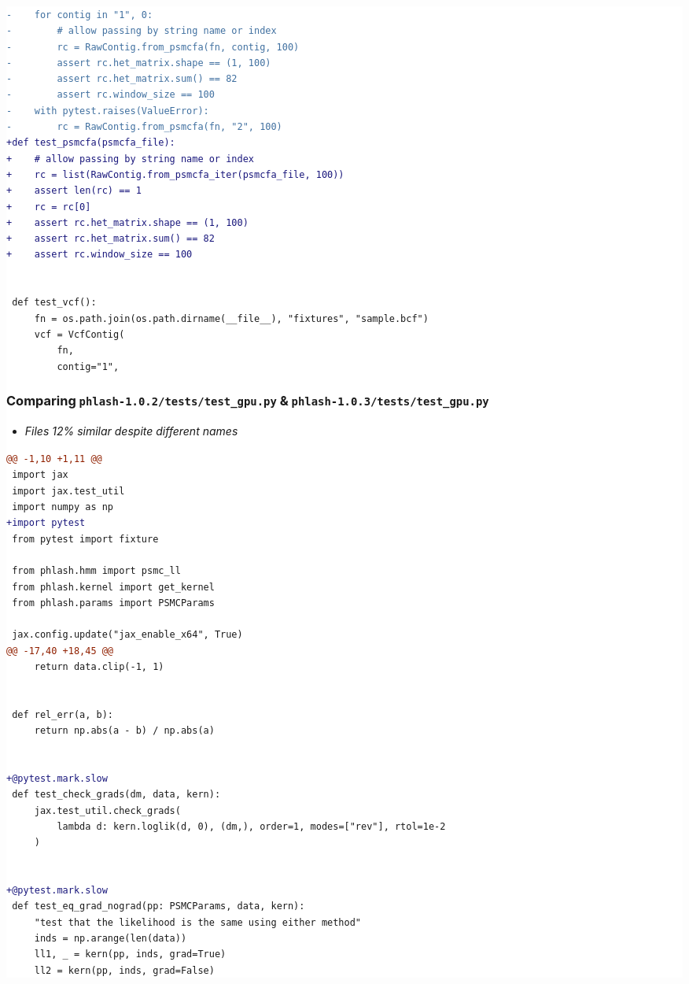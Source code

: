 ```diff
-    for contig in "1", 0:
-        # allow passing by string name or index
-        rc = RawContig.from_psmcfa(fn, contig, 100)
-        assert rc.het_matrix.shape == (1, 100)
-        assert rc.het_matrix.sum() == 82
-        assert rc.window_size == 100
-    with pytest.raises(ValueError):
-        rc = RawContig.from_psmcfa(fn, "2", 100)
+def test_psmcfa(psmcfa_file):
+    # allow passing by string name or index
+    rc = list(RawContig.from_psmcfa_iter(psmcfa_file, 100))
+    assert len(rc) == 1
+    rc = rc[0]
+    assert rc.het_matrix.shape == (1, 100)
+    assert rc.het_matrix.sum() == 82
+    assert rc.window_size == 100
 
 
 def test_vcf():
     fn = os.path.join(os.path.dirname(__file__), "fixtures", "sample.bcf")
     vcf = VcfContig(
         fn,
         contig="1",
```

### Comparing `phlash-1.0.2/tests/test_gpu.py` & `phlash-1.0.3/tests/test_gpu.py`

 * *Files 12% similar despite different names*

```diff
@@ -1,10 +1,11 @@
 import jax
 import jax.test_util
 import numpy as np
+import pytest
 from pytest import fixture
 
 from phlash.hmm import psmc_ll
 from phlash.kernel import get_kernel
 from phlash.params import PSMCParams
 
 jax.config.update("jax_enable_x64", True)
@@ -17,40 +18,45 @@
     return data.clip(-1, 1)
 
 
 def rel_err(a, b):
     return np.abs(a - b) / np.abs(a)
 
 
+@pytest.mark.slow
 def test_check_grads(dm, data, kern):
     jax.test_util.check_grads(
         lambda d: kern.loglik(d, 0), (dm,), order=1, modes=["rev"], rtol=1e-2
     )
 
 
+@pytest.mark.slow
 def test_eq_grad_nograd(pp: PSMCParams, data, kern):
     "test that the likelihood is the same using either method"
     inds = np.arange(len(data))
     ll1, _ = kern(pp, inds, grad=True)
     ll2 = kern(pp, inds, grad=False)
```